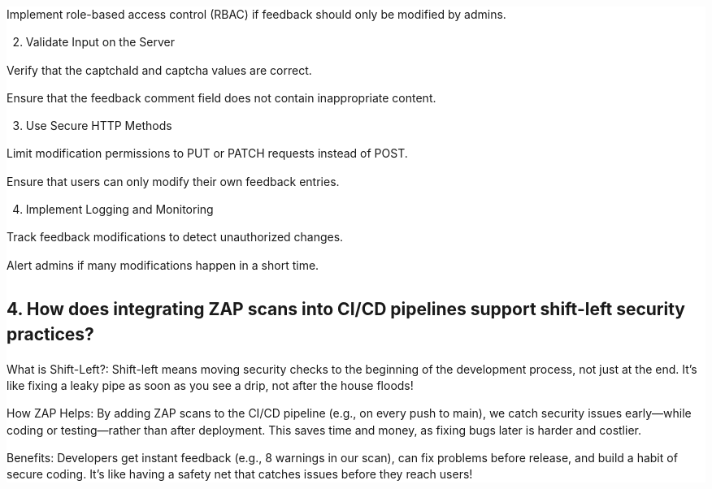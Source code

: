 Implement role-based access control (RBAC) if feedback should only be modified by admins. 

2. Validate Input on the Server 

Verify that the captchaId and captcha values are correct. 

Ensure that the feedback comment field does not contain inappropriate content. 

3. Use Secure HTTP Methods 

Limit modification permissions to PUT or PATCH requests instead of POST. 

Ensure that users can only modify their own feedback entries. 

4. Implement Logging and Monitoring 

Track feedback modifications to detect unauthorized changes. 

Alert admins if many modifications happen in a short time.

## 4. How does integrating ZAP scans into CI/CD pipelines support shift-left security practices?
What is Shift-Left?: Shift-left means moving security checks to the beginning of the development process, not just at the end. It’s like fixing a leaky pipe as soon as you see a drip, not after the house floods!

How ZAP Helps: By adding ZAP scans to the CI/CD pipeline (e.g., on every push to main), we catch security issues early—while coding or testing—rather than after deployment. This saves time and money, as fixing bugs later is harder and costlier.

Benefits: Developers get instant feedback (e.g., 8 warnings in our scan), can fix problems before release, and build a habit of secure coding. It’s like having a safety net that catches issues before they reach users!
